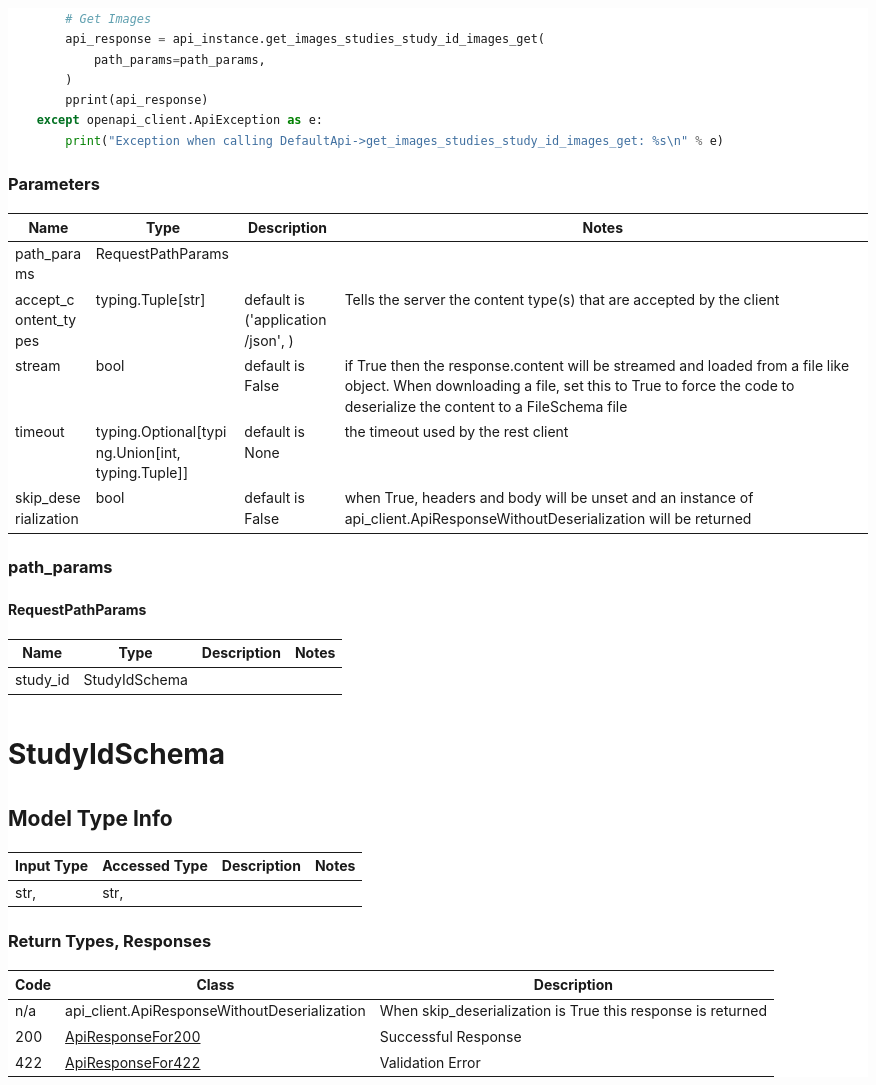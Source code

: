 ```python
        # Get Images
        api_response = api_instance.get_images_studies_study_id_images_get(
            path_params=path_params,
        )
        pprint(api_response)
    except openapi_client.ApiException as e:
        print("Exception when calling DefaultApi->get_images_studies_study_id_images_get: %s\n" % e)
```
### Parameters

Name | Type | Description  | Notes
------------- | ------------- | ------------- | -------------
path_params | RequestPathParams | |
accept_content_types | typing.Tuple[str] | default is ('application/json', ) | Tells the server the content type(s) that are accepted by the client
stream | bool | default is False | if True then the response.content will be streamed and loaded from a file like object. When downloading a file, set this to True to force the code to deserialize the content to a FileSchema file
timeout | typing.Optional[typing.Union[int, typing.Tuple]] | default is None | the timeout used by the rest client
skip_deserialization | bool | default is False | when True, headers and body will be unset and an instance of api_client.ApiResponseWithoutDeserialization will be returned

### path_params
#### RequestPathParams

Name | Type | Description  | Notes
------------- | ------------- | ------------- | -------------
study_id | StudyIdSchema | | 

# StudyIdSchema

## Model Type Info
Input Type | Accessed Type | Description | Notes
------------ | ------------- | ------------- | -------------
str,  | str,  |  | 

### Return Types, Responses

Code | Class | Description
------------- | ------------- | -------------
n/a | api_client.ApiResponseWithoutDeserialization | When skip_deserialization is True this response is returned
200 | [ApiResponseFor200](#get_images_studies_study_id_images_get.ApiResponseFor200) | Successful Response
422 | [ApiResponseFor422](#get_images_studies_study_id_images_get.ApiResponseFor422) | Validation Error
